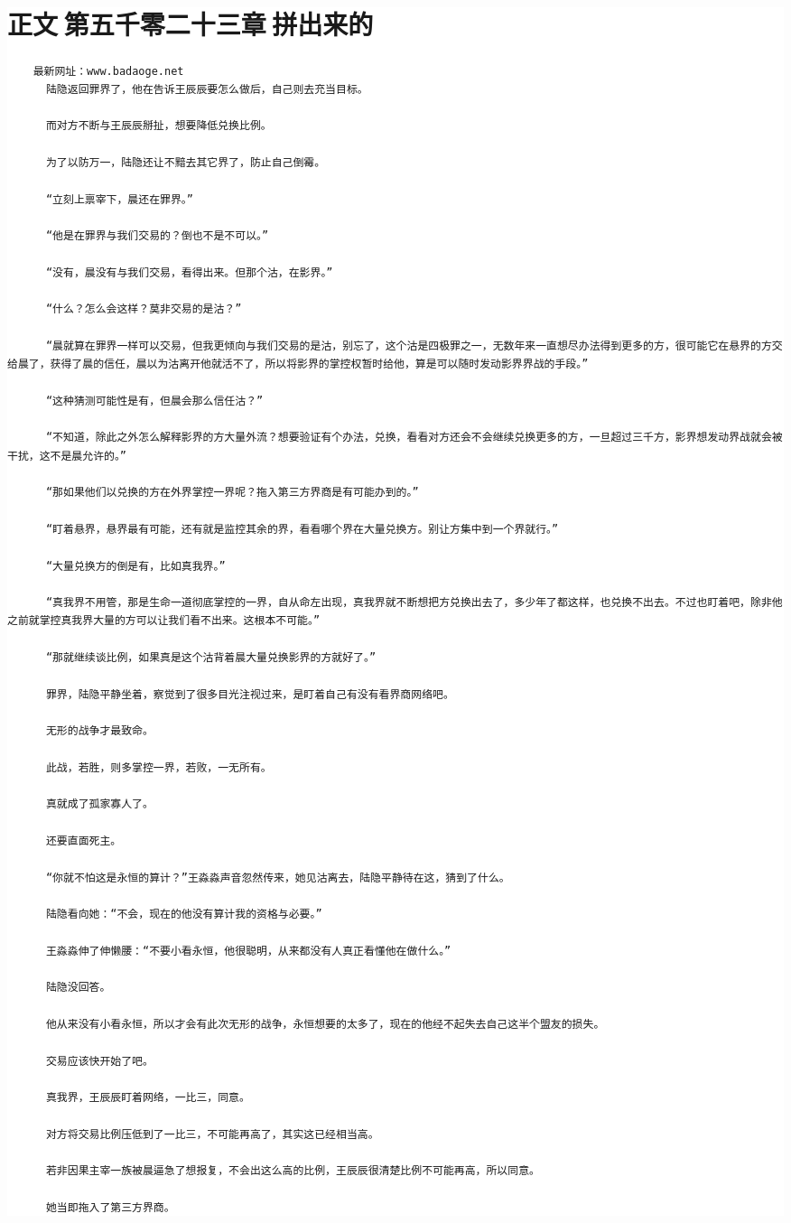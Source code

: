 # 正文 第五千零二十三章 拼出来的
        最新网址：www.badaoge.net
          陆隐返回罪界了，他在告诉王辰辰要怎么做后，自己则去充当目标。
      
          而对方不断与王辰辰掰扯，想要降低兑换比例。
      
          为了以防万一，陆隐还让不黯去其它界了，防止自己倒霉。
      
          “立刻上禀宰下，晨还在罪界。”
      
          “他是在罪界与我们交易的？倒也不是不可以。”
      
          “没有，晨没有与我们交易，看得出来。但那个沽，在影界。”
      
          “什么？怎么会这样？莫非交易的是沽？”
      
          “晨就算在罪界一样可以交易，但我更倾向与我们交易的是沽，别忘了，这个沽是四极罪之一，无数年来一直想尽办法得到更多的方，很可能它在悬界的方交给晨了，获得了晨的信任，晨以为沽离开他就活不了，所以将影界的掌控权暂时给他，算是可以随时发动影界界战的手段。”
      
          “这种猜测可能性是有，但晨会那么信任沽？”
      
          “不知道，除此之外怎么解释影界的方大量外流？想要验证有个办法，兑换，看看对方还会不会继续兑换更多的方，一旦超过三千方，影界想发动界战就会被干扰，这不是晨允许的。”
      
          “那如果他们以兑换的方在外界掌控一界呢？拖入第三方界商是有可能办到的。”
      
          “盯着悬界，悬界最有可能，还有就是监控其余的界，看看哪个界在大量兑换方。别让方集中到一个界就行。”
      
          “大量兑换方的倒是有，比如真我界。”
      
          “真我界不用管，那是生命一道彻底掌控的一界，自从命左出现，真我界就不断想把方兑换出去了，多少年了都这样，也兑换不出去。不过也盯着吧，除非他之前就掌控真我界大量的方可以让我们看不出来。这根本不可能。”
      
          “那就继续谈比例，如果真是这个沽背着晨大量兑换影界的方就好了。”
      
          罪界，陆隐平静坐着，察觉到了很多目光注视过来，是盯着自己有没有看界商网络吧。
      
          无形的战争才最致命。
      
          此战，若胜，则多掌控一界，若败，一无所有。
      
          真就成了孤家寡人了。
      
          还要直面死主。
      
          “你就不怕这是永恒的算计？”王淼淼声音忽然传来，她见沽离去，陆隐平静待在这，猜到了什么。
      
          陆隐看向她：“不会，现在的他没有算计我的资格与必要。”
      
          王淼淼伸了伸懒腰：“不要小看永恒，他很聪明，从来都没有人真正看懂他在做什么。”
      
          陆隐没回答。
      
          他从来没有小看永恒，所以才会有此次无形的战争，永恒想要的太多了，现在的他经不起失去自己这半个盟友的损失。
      
          交易应该快开始了吧。
      
          真我界，王辰辰盯着网络，一比三，同意。
      
          对方将交易比例压低到了一比三，不可能再高了，其实这已经相当高。
      
          若非因果主宰一族被晨逼急了想报复，不会出这么高的比例，王辰辰很清楚比例不可能再高，所以同意。
      
          她当即拖入了第三方界商。
      